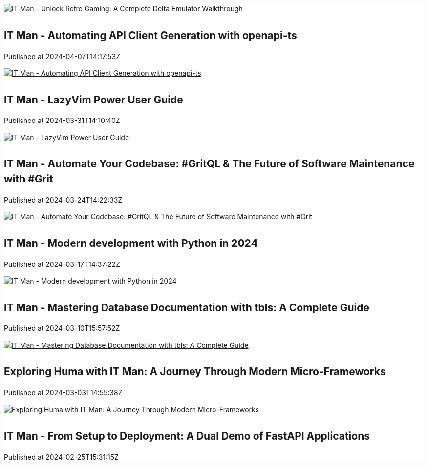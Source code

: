 [![IT Man - Unlock Retro Gaming: A Complete Delta Emulator Walkthrough](https://i.ytimg.com/vi/dp5O2MzEh-0/mqdefault.jpg)](https://www.youtube.com/watch?v=dp5O2MzEh-0)


## IT Man - Automating API Client Generation with openapi-ts
Published at 2024-04-07T14:17:53Z

[![IT Man - Automating API Client Generation with openapi-ts](https://i.ytimg.com/vi/LwfcoOWlyOw/mqdefault.jpg)](https://www.youtube.com/watch?v=LwfcoOWlyOw)


## IT Man - LazyVim Power User Guide
Published at 2024-03-31T14:10:40Z

[![IT Man - LazyVim Power User Guide](https://i.ytimg.com/vi/jveM3hZs_oI/mqdefault.jpg)](https://www.youtube.com/watch?v=jveM3hZs_oI)


## IT Man - Automate Your Codebase: #GritQL &amp; The Future of Software Maintenance with #Grit
Published at 2024-03-24T14:22:33Z

[![IT Man - Automate Your Codebase: #GritQL &amp; The Future of Software Maintenance with #Grit](https://i.ytimg.com/vi/pRGxJRxCwII/mqdefault.jpg)](https://www.youtube.com/watch?v=pRGxJRxCwII)


## IT Man - Modern development with Python in 2024
Published at 2024-03-17T14:37:22Z

[![IT Man - Modern development with Python in 2024](https://i.ytimg.com/vi/A8xdhC_0Hcc/mqdefault.jpg)](https://www.youtube.com/watch?v=A8xdhC_0Hcc)


## IT Man - Mastering Database Documentation with tbls: A Complete Guide
Published at 2024-03-10T15:57:52Z

[![IT Man - Mastering Database Documentation with tbls: A Complete Guide](https://i.ytimg.com/vi/qMJAiOx9ET0/mqdefault.jpg)](https://www.youtube.com/watch?v=qMJAiOx9ET0)


## Exploring Huma with IT Man: A Journey Through Modern Micro-Frameworks
Published at 2024-03-03T14:55:38Z

[![Exploring Huma with IT Man: A Journey Through Modern Micro-Frameworks](https://i.ytimg.com/vi/1iReyppMxXk/mqdefault.jpg)](https://www.youtube.com/watch?v=1iReyppMxXk)


## IT Man - From Setup to Deployment: A Dual Demo of FastAPI Applications
Published at 2024-02-25T15:31:15Z
